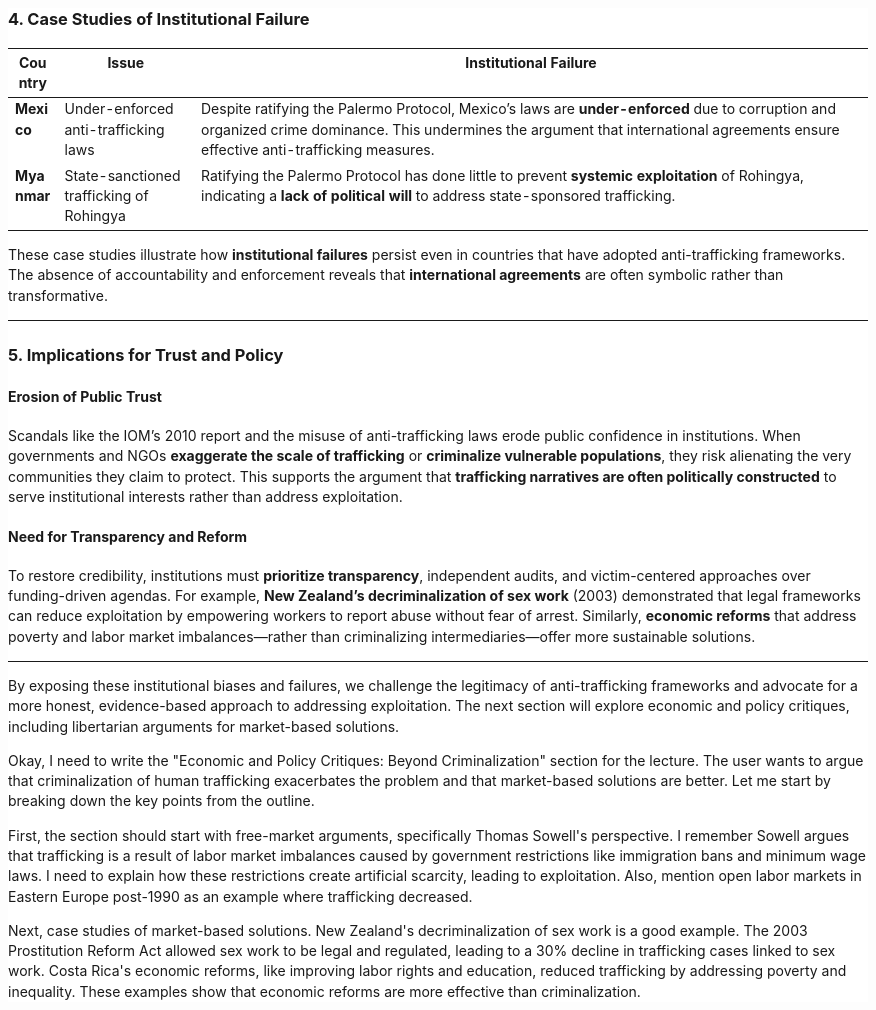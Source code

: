 
### **4. Case Studies of Institutional Failure**  

| **Country** | **Issue** | **Institutional Failure** |  
|-------------|-----------|----------------------------|  
| **Mexico** | Under-enforced anti-trafficking laws | Despite ratifying the Palermo Protocol, Mexico’s laws are **under-enforced** due to corruption and organized crime dominance. This undermines the argument that international agreements ensure effective anti-trafficking measures. |  
| **Myanmar** | State-sanctioned trafficking of Rohingya | Ratifying the Palermo Protocol has done little to prevent **systemic exploitation** of Rohingya, indicating a **lack of political will** to address state-sponsored trafficking. |  

These case studies illustrate how **institutional failures** persist even in countries that have adopted anti-trafficking frameworks. The absence of accountability and enforcement reveals that **international agreements** are often symbolic rather than transformative.  

---

### **5. Implications for Trust and Policy**  

#### **Erosion of Public Trust**  
Scandals like the IOM’s 2010 report and the misuse of anti-trafficking laws erode public confidence in institutions. When governments and NGOs **exaggerate the scale of trafficking** or **criminalize vulnerable populations**, they risk alienating the very communities they claim to protect. This supports the argument that **trafficking narratives are often politically constructed** to serve institutional interests rather than address exploitation.  

#### **Need for Transparency and Reform**  
To restore credibility, institutions must **prioritize transparency**, independent audits, and victim-centered approaches over funding-driven agendas. For example, **New Zealand’s decriminalization of sex work** (2003) demonstrated that legal frameworks can reduce exploitation by empowering workers to report abuse without fear of arrest. Similarly, **economic reforms** that address poverty and labor market imbalances—rather than criminalizing intermediaries—offer more sustainable solutions.  

---

By exposing these institutional biases and failures, we challenge the legitimacy of anti-trafficking frameworks and advocate for a more honest, evidence-based approach to addressing exploitation. The next section will explore economic and policy critiques, including libertarian arguments for market-based solutions.


<think>
Okay, I need to write the "Economic and Policy Critiques: Beyond Criminalization" section for the lecture. The user wants to argue that criminalization of human trafficking exacerbates the problem and that market-based solutions are better. Let me start by breaking down the key points from the outline.

First, the section should start with free-market arguments, specifically Thomas Sowell's perspective. I remember Sowell argues that trafficking is a result of labor market imbalances caused by government restrictions like immigration bans and minimum wage laws. I need to explain how these restrictions create artificial scarcity, leading to exploitation. Also, mention open labor markets in Eastern Europe post-1990 as an example where trafficking decreased.

Next, case studies of market-based solutions. New Zealand's decriminalization of sex work is a good example. The 2003 Prostitution Reform Act allowed sex work to be legal and regulated, leading to a 30% decline in trafficking cases linked to sex work. Costa Rica's economic reforms, like improving labor rights and education, reduced trafficking by addressing poverty and inequality. These examples show that economic reforms are more effective than criminalization.
